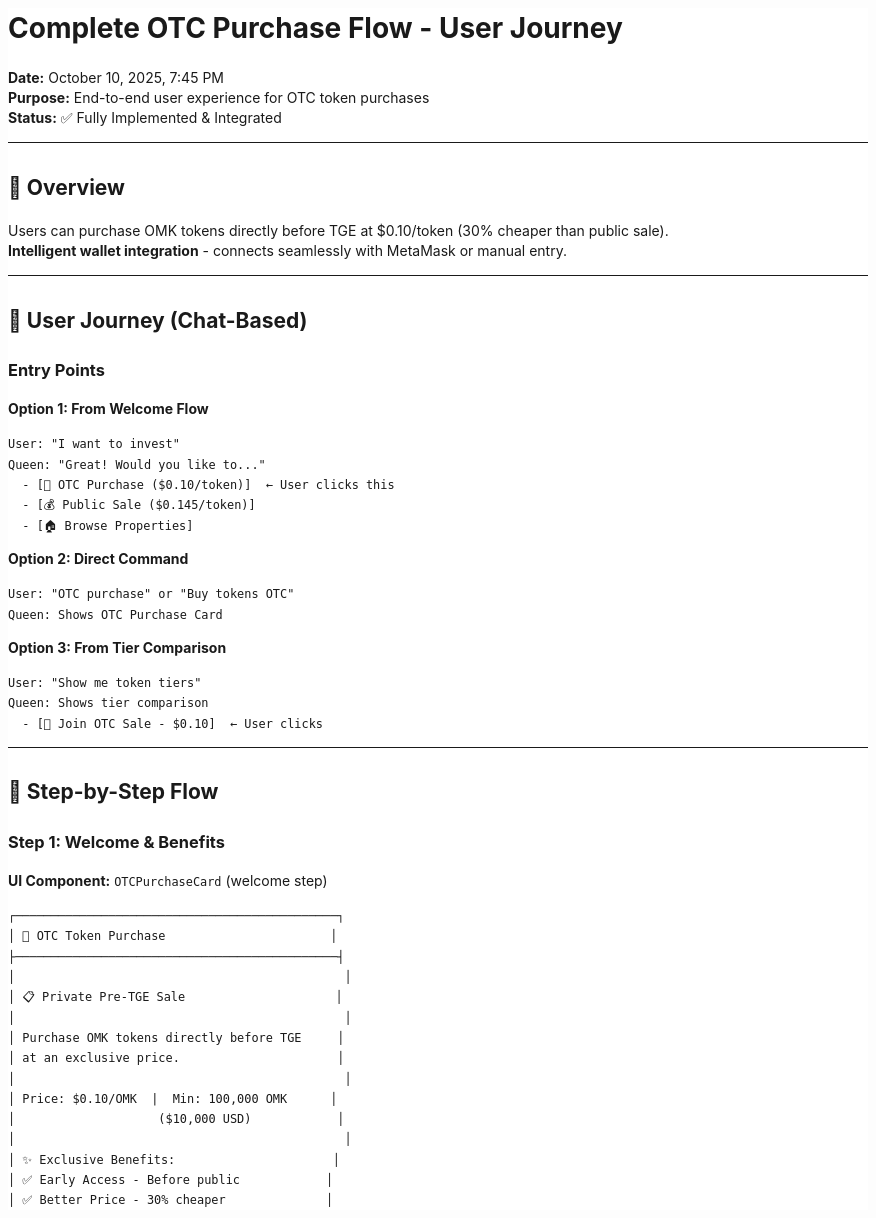 # Complete OTC Purchase Flow - User Journey

**Date:** October 10, 2025, 7:45 PM  
**Purpose:** End-to-end user experience for OTC token purchases  
**Status:** ✅ Fully Implemented & Integrated

---

## 🎯 Overview

Users can purchase OMK tokens directly before TGE at $0.10/token (30% cheaper than public sale).  
**Intelligent wallet integration** - connects seamlessly with MetaMask or manual entry.

---

## 📱 User Journey (Chat-Based)

### Entry Points

**Option 1: From Welcome Flow**
```
User: "I want to invest"
Queen: "Great! Would you like to..."
  - [🎯 OTC Purchase ($0.10/token)]  ← User clicks this
  - [💰 Public Sale ($0.145/token)]
  - [🏠 Browse Properties]
```

**Option 2: Direct Command**
```
User: "OTC purchase" or "Buy tokens OTC"
Queen: Shows OTC Purchase Card
```

**Option 3: From Tier Comparison**
```
User: "Show me token tiers"
Queen: Shows tier comparison
  - [💎 Join OTC Sale - $0.10]  ← User clicks
```

---

## 🔄 Step-by-Step Flow

### Step 1: Welcome & Benefits

**UI Component:** `OTCPurchaseCard` (welcome step)

```
┌─────────────────────────────────────────────┐
│ 🎯 OTC Token Purchase                       │
├─────────────────────────────────────────────┤
│                                              │
│ 📋 Private Pre-TGE Sale                     │
│                                              │
│ Purchase OMK tokens directly before TGE     │
│ at an exclusive price.                      │
│                                              │
│ Price: $0.10/OMK  |  Min: 100,000 OMK      │
│                    ($10,000 USD)            │
│                                              │
│ ✨ Exclusive Benefits:                      │
│ ✅ Early Access - Before public            │
│ ✅ Better Price - 30% cheaper              │
```